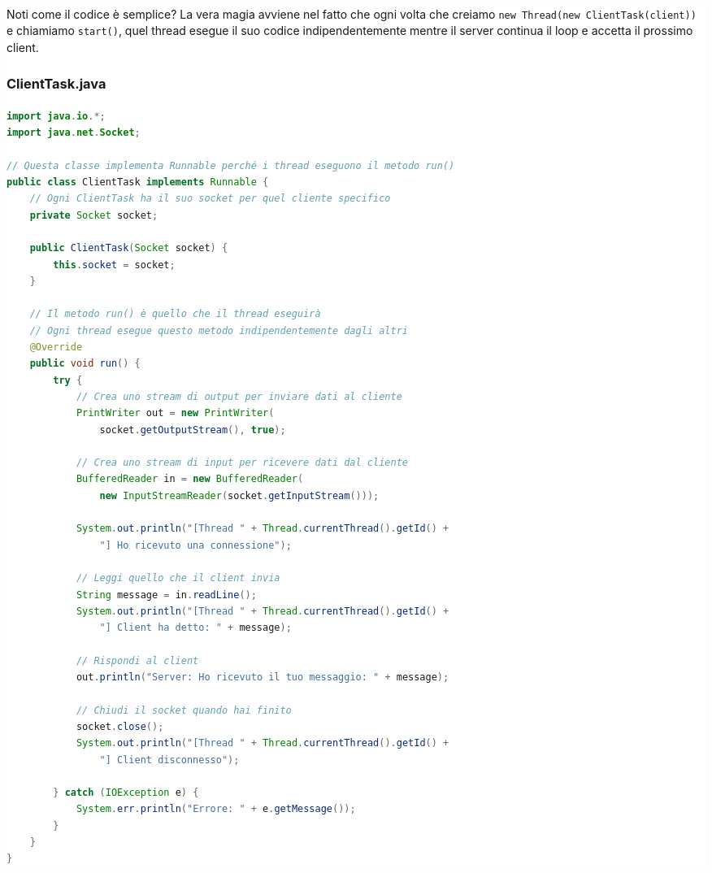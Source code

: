 Noti come il codice è semplice? La vera magia avviene nel fatto che ogni volta che creiamo `new Thread(new ClientTask(client))` e chiamiamo `start()`, quel thread esegue il suo codice indipendentemente mentre il server continua il loop e accetta il prossimo client.

### ClientTask.java

```java
import java.io.*;
import java.net.Socket;

// Questa classe implementa Runnable perché i thread eseguono il metodo run()
public class ClientTask implements Runnable {
    // Ogni ClientTask ha il suo socket per quel cliente specifico
    private Socket socket;

    public ClientTask(Socket socket) {
        this.socket = socket;
    }

    // Il metodo run() è quello che il thread eseguirà
    // Ogni thread esegue questo metodo indipendentemente dagli altri
    @Override
    public void run() {
        try {
            // Crea uno stream di output per inviare dati al cliente
            PrintWriter out = new PrintWriter(
                socket.getOutputStream(), true);

            // Crea uno stream di input per ricevere dati dal cliente
            BufferedReader in = new BufferedReader(
                new InputStreamReader(socket.getInputStream()));

            System.out.println("[Thread " + Thread.currentThread().getId() + 
                "] Ho ricevuto una connessione");

            // Leggi quello che il client invia
            String message = in.readLine();
            System.out.println("[Thread " + Thread.currentThread().getId() + 
                "] Client ha detto: " + message);

            // Rispondi al client
            out.println("Server: Ho ricevuto il tuo messaggio: " + message);

            // Chiudi il socket quando hai finito
            socket.close();
            System.out.println("[Thread " + Thread.currentThread().getId() + 
                "] Client disconnesso");

        } catch (IOException e) {
            System.err.println("Errore: " + e.getMessage());
        }
    }
}
```
